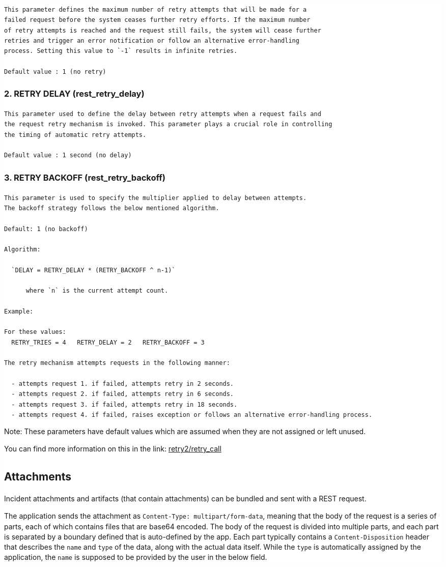     This parameter defines the maximum number of retry attempts that will be made for a
    failed request before the system ceases further retry efforts. If the maximum number
    of retry attempts is reached and the request still fails, the system will cease further
    retries and trigger an error notification or follow an alternative error-handling
    process. Setting this value to `-1` results in infinite retries.
    
    Default value : 1 (no retry)

### 2. RETRY DELAY (rest_retry_delay)

    This parameter used to define the delay between retry attempts when a request fails and
    the request retry mechanism is invoked. This parameter plays a crucial role in controlling
    the timing of automatic retry attempts.
    
    Default value : 1 second (no delay)

### 3. RETRY BACKOFF (rest_retry_backoff)

    This parameter is used to specify the multiplier applied to delay between attempts.
    The backoff strategy follows the below mentioned algorithm.
    
    Default: 1 (no backoff)

    Algorithm:

      `DELAY = RETRY_DELAY * (RETRY_BACKOFF ^ n-1)`

          where `n` is the current attempt count.

    Example:

    For these values:
      RETRY_TRIES = 4   RETRY_DELAY = 2   RETRY_BACKOFF = 3

    The retry mechanism attempts requests in the following manner:

      - attempts request 1. if failed, attempts retry in 2 seconds.
      - attempts request 2. if failed, attempts retry in 6 seconds.
      - attempts request 3. if failed, attempts retry in 18 seconds.
      - attempts request 4. if failed, raises exception or follows an alternative error-handling process.

Note: These parameters have default values which are assumed when they are not assigned or left unused.

You can find more information on this in the link: [retry2/retry_call](https://github.com/eSAMTrade/retry#retry_call )

## Attachments

Incident attachments and artifacts (that contain attachments) can be bundled and sent with a REST request.

The application sends the attachment as ``Content-Type: multipart/form-data``, meaning that the body of the
request is a series of parts, each of which contains files that are base64 encoded. The body of the request is
divided into multiple parts, and each part is separated by a boundary defined that is auto-defined by the app.
Each part typically contains a `Content-Disposition` header that describes the `name` and `type` of the data,
along with the actual data itself. While the `type` is automatically assigned by the application, the `name`
is supposed to be provided by the user in the below field.
